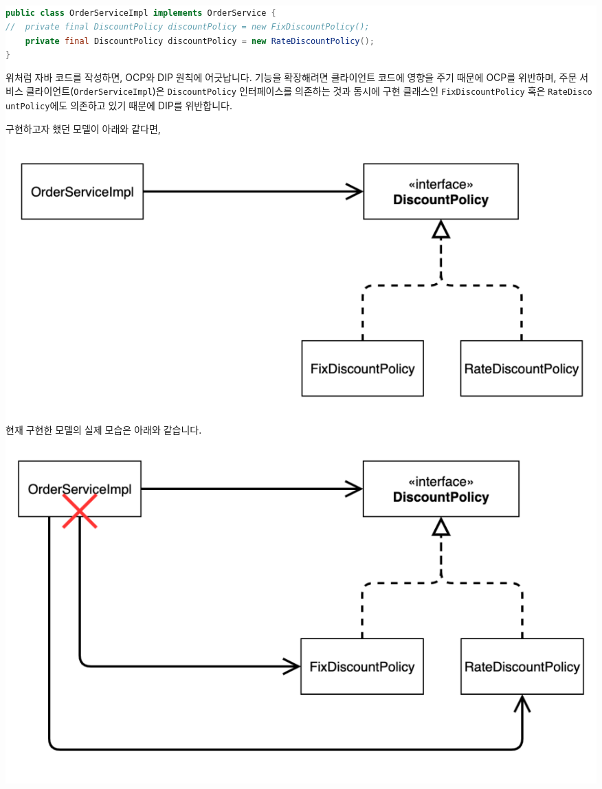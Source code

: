 ```java
public class OrderServiceImpl implements OrderService {
//  private final DiscountPolicy discountPolicy = new FixDiscountPolicy();
    private final DiscountPolicy discountPolicy = new RateDiscountPolicy();
}
```

위처럼 자바 코드를 작성하면, OCP와 DIP 원칙에 어긋납니다. 기능을 확장해려면 클라이언트 코드에 영향을 주기 때문에 OCP를 위반하며, 주문 서비스 클라이언트(`OrderServiceImpl`)은 `DiscountPolicy` 인터페이스를 의존하는 것과 동시에 구현 클래스인 `FixDiscountPolicy` 혹은 `RateDiscountPolicy`에도 의존하고 있기 때문에 DIP를 위반합니다.

구현하고자 했던 모델이 아래와 같다면,

![](./images/order-expect-dependecy.png)

현재 구현한 모델의 실제 모습은 아래와 같습니다.

![](./images/order-wrong-dependecy.png)
